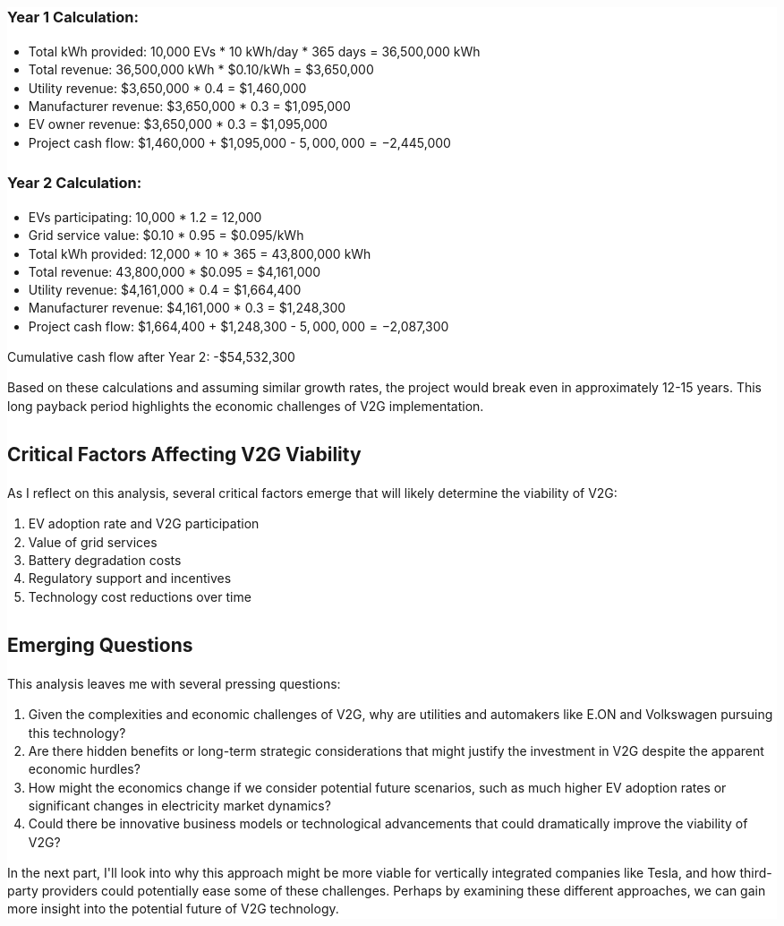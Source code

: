 ### Year 1 Calculation:
- Total kWh provided: 10,000 EVs * 10 kWh/day * 365 days = 36,500,000 kWh
- Total revenue: 36,500,000 kWh * $0.10/kWh = $3,650,000
- Utility revenue: $3,650,000 * 0.4 = $1,460,000
- Manufacturer revenue: $3,650,000 * 0.3 = $1,095,000
- EV owner revenue: $3,650,000 * 0.3 = $1,095,000
- Project cash flow: $1,460,000 + $1,095,000 - $5,000,000 = -$2,445,000

### Year 2 Calculation:
- EVs participating: 10,000 * 1.2 = 12,000
- Grid service value: $0.10 * 0.95 = $0.095/kWh
- Total kWh provided: 12,000 * 10 * 365 = 43,800,000 kWh
- Total revenue: 43,800,000 * $0.095 = $4,161,000
- Utility revenue: $4,161,000 * 0.4 = $1,664,400
- Manufacturer revenue: $4,161,000 * 0.3 = $1,248,300
- Project cash flow: $1,664,400 + $1,248,300 - $5,000,000 = -$2,087,300

Cumulative cash flow after Year 2: -$54,532,300

Based on these calculations and assuming similar growth rates, the project would break even in approximately 12-15 years. This long payback period highlights the economic challenges of V2G implementation.

## Critical Factors Affecting V2G Viability

As I reflect on this analysis, several critical factors emerge that will likely determine the viability of V2G:

1. EV adoption rate and V2G participation
2. Value of grid services
3. Battery degradation costs
4. Regulatory support and incentives
5. Technology cost reductions over time

## Emerging Questions

This analysis leaves me with several pressing questions:

1. Given the complexities and economic challenges of V2G, why are utilities and automakers like E.ON and Volkswagen pursuing this technology?
2. Are there hidden benefits or long-term strategic considerations that might justify the investment in V2G despite the apparent economic hurdles?
3. How might the economics change if we consider potential future scenarios, such as much higher EV adoption rates or significant changes in electricity market dynamics?
4. Could there be innovative business models or technological advancements that could dramatically improve the viability of V2G?

In the next part, I'll look into why this approach might be more viable for vertically integrated companies like Tesla, and how third-party providers could potentially ease some of these challenges. Perhaps by examining these different approaches, we can gain more insight into the potential future of V2G technology.
